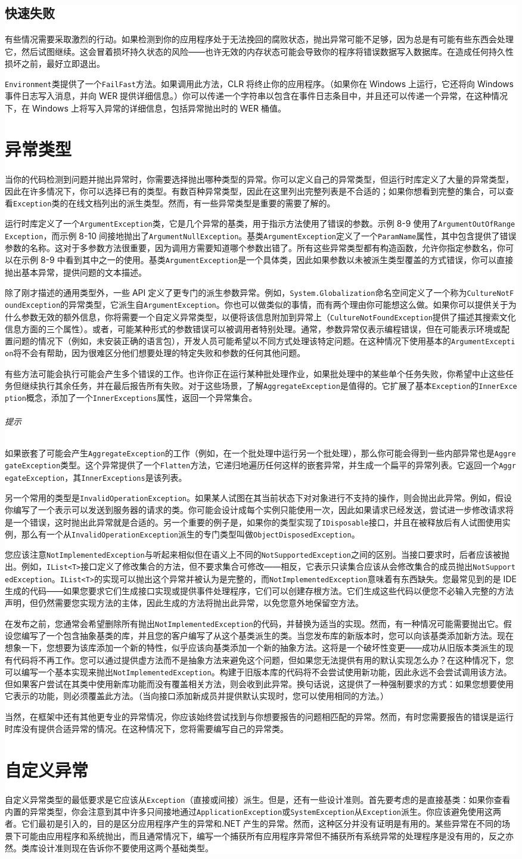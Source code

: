 ## 快速失败

有些情况需要采取激烈的行动。如果检测到你的应用程序处于无法挽回的腐败状态，抛出异常可能不足够，因为总是有可能有些东西会处理它，然后试图继续。这会冒着损坏持久状态的风险——也许无效的内存状态可能会导致你的程序将错误数据写入数据库。在造成任何持久性损坏之前，最好立即退出。

`Environment`类提供了一个`FailFast`方法。如果调用此方法，CLR 将终止你的应用程序。（如果你在 Windows 上运行，它还将向 Windows 事件日志写入消息，并向 WER 提供详细信息。）你可以传递一个字符串以包含在事件日志条目中，并且还可以传递一个异常，在这种情况下，在 Windows 上将写入异常的详细信息，包括异常抛出时的 WER 桶值。

# 异常类型

当你的代码检测到问题并抛出异常时，你需要选择抛出哪种类型的异常。你可以定义自己的异常类型，但运行时库定义了大量的异常类型，因此在许多情况下，你可以选择已有的类型。有数百种异常类型，因此在这里列出完整列表是不合适的；如果你想看到完整的集合，可以查看`Exception`类的在线文档列出的派生类型。然而，有一些异常类型是重要的需要了解的。

运行时库定义了一个`ArgumentException`类，它是几个异常的基类，用于指示方法使用了错误的参数。示例 8-9 使用了`ArgumentOutOfRangeException`，而示例 8-10 间接地抛出了`ArgumentNullException`。基类`ArgumentException`定义了一个`ParamName`属性，其中包含提供了错误参数的名称。这对于多参数方法很重要，因为调用方需要知道哪个参数出错了。所有这些异常类型都有构造函数，允许你指定参数名，你可以在示例 8-9 中看到其中之一的使用。基类`ArgumentException`是一个具体类，因此如果参数以未被派生类型覆盖的方式错误，你可以直接抛出基本异常，提供问题的文本描述。

除了刚才描述的通用类型外，一些 API 定义了更专门的派生参数异常。例如，`System.Globalization`命名空间定义了一个称为`CultureNotFoundException`的异常类型，它派生自`ArgumentException`。你也可以做类似的事情，而有两个理由你可能想这么做。如果你可以提供关于为什么参数无效的额外信息，你将需要一个自定义异常类型，以便将该信息附加到异常上（`CultureNotFoundException`提供了描述其搜索文化信息方面的三个属性）。或者，可能某种形式的参数错误可以被调用者特别处理。通常，参数异常仅表示编程错误，但在可能表示环境或配置问题的情况下（例如，未安装正确的语言包），开发人员可能希望以不同方式处理该特定问题。在这种情况下使用基本的`ArgumentException`将不会有帮助，因为很难区分他们想要处理的特定失败和参数的任何其他问题。

有些方法可能会执行可能会产生多个错误的工作。也许你正在运行某种批处理作业，如果批处理中的某些单个任务失败，你希望中止这些任务但继续执行其余任务，并在最后报告所有失败。对于这些场景，了解`AggregateException`是值得的。它扩展了基本`Exception`的`InnerException`概念，添加了一个`InnerExceptions`属性，返回一个异常集合。

###### 提示

如果嵌套了可能会产生`AggregateException`的工作（例如，在一个批处理中运行另一个批处理），那么你可能会得到一些内部异常也是`AggregateException`类型。这个异常提供了一个`Flatten`方法，它递归地遍历任何这样的嵌套异常，并生成一个扁平的异常列表。它返回一个`AggregateException`，其`InnerExceptions`是该列表。

另一个常用的类型是`InvalidOperationException`。如果某人试图在其当前状态下对对象进行不支持的操作，则会抛出此异常。例如，假设你编写了一个表示可以发送到服务器的请求的类。你可能会设计成每个实例只能使用一次，因此如果请求已经发送，尝试进一步修改请求将是一个错误，这时抛出此异常就是合适的。另一个重要的例子是，如果你的类型实现了`IDisposable`接口，并且在被释放后有人试图使用实例，那么有一个从`InvalidOperationException`派生的专门类型叫做`ObjectDisposedException`。

您应该注意`NotImplementedException`与听起来相似但在语义上不同的`NotSupportedException`之间的区别。当接口要求时，后者应该被抛出。例如，`IList<T>`接口定义了修改集合的方法，但不要求集合可修改——相反，它表示只读集合应该从会修改集合的成员抛出`NotSupportedException`。`IList<T>`的实现可以抛出这个异常并被认为是完整的，而`NotImplementedException`意味着有东西缺失。您最常见到的是 IDE 生成的代码——如果您要求它们生成接口实现或提供事件处理程序，它们可以创建存根方法。它们生成这些代码以便您不必输入完整的方法声明，但仍然需要您实现方法的主体，因此生成的方法将抛出此异常，以免您意外地保留空方法。

在发布之前，您通常会希望删除所有抛出`NotImplementedException`的代码，并替换为适当的实现。然而，有一种情况可能需要抛出它。假设您编写了一个包含抽象基类的库，并且您的客户编写了从这个基类派生的类。当您发布库的新版本时，您可以向该基类添加新方法。现在想象一下，您想要为该库添加一个新的特性，似乎应该向基类添加一个新的抽象方法。这将是一个破坏性变更——成功从旧版本类派生的现有代码将不再工作。您可以通过提供虚方法而不是抽象方法来避免这个问题，但如果您无法提供有用的默认实现怎么办？在这种情况下，您可以编写一个基本实现来抛出`NotImplementedException`。构建于旧版本库的代码将不会尝试使用新功能，因此永远不会尝试调用该方法。但如果客户尝试在其类中使用新库功能而没有覆盖相关方法，则会收到此异常。换句话说，这提供了一种强制要求的方式：如果您想要使用它表示的功能，则必须覆盖此方法。（当向接口添加新成员并提供默认实现时，您可以使用相同的方法。）

当然，在框架中还有其他更专业的异常情况，你应该始终尝试找到与你想要报告的问题相匹配的异常。然而，有时您需要报告的错误是运行时库没有提供合适异常的情况。在这种情况下，您将需要编写自己的异常类。

# 自定义异常

自定义异常类型的最低要求是它应该从`Exception`（直接或间接）派生。但是，还有一些设计准则。首先要考虑的是直接基类：如果你查看内置的异常类型，你会注意到其中许多只间接地通过`ApplicationException`或`SystemException`从`Exception`派生。你应该避免使用这两者。它们最初是引入的，目的是区分应用程序产生的异常和.NET 产生的异常。然而，这种区分并没有证明是有用的。某些异常在不同的场景下可能由应用程序和系统抛出，而且通常情况下，编写一个捕获所有应用程序异常但不捕获所有系统异常的处理程序是没有用的，反之亦然。类库设计准则现在告诉你不要使用这两个基础类型。

